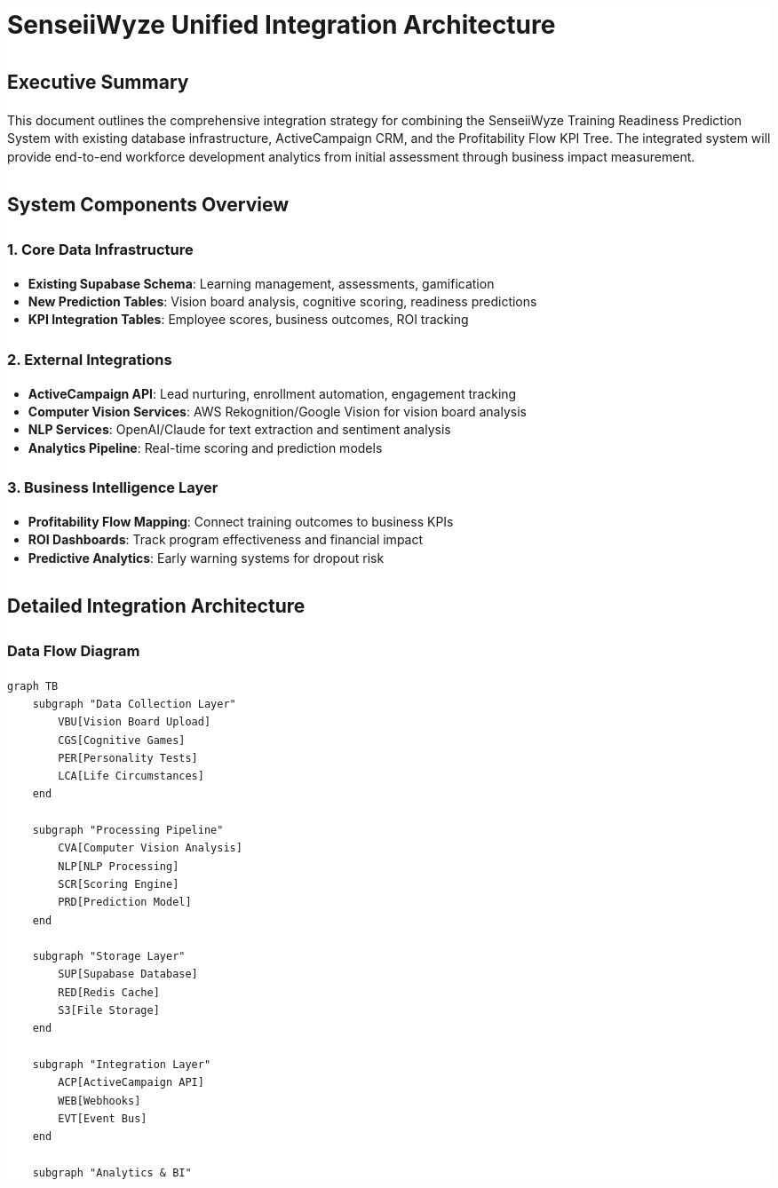 # SenseiiWyze Unified Integration Architecture

## Executive Summary

This document outlines the comprehensive integration strategy for combining the SenseiiWyze Training Readiness Prediction System with existing database infrastructure, ActiveCampaign CRM, and the Profitability Flow KPI Tree. The integrated system will provide end-to-end workforce development analytics from initial assessment through business impact measurement.

## System Components Overview

### 1. Core Data Infrastructure
- **Existing Supabase Schema**: Learning management, assessments, gamification
- **New Prediction Tables**: Vision board analysis, cognitive scoring, readiness predictions
- **KPI Integration Tables**: Employee scores, business outcomes, ROI tracking

### 2. External Integrations
- **ActiveCampaign API**: Lead nurturing, enrollment automation, engagement tracking
- **Computer Vision Services**: AWS Rekognition/Google Vision for vision board analysis
- **NLP Services**: OpenAI/Claude for text extraction and sentiment analysis
- **Analytics Pipeline**: Real-time scoring and prediction models

### 3. Business Intelligence Layer
- **Profitability Flow Mapping**: Connect training outcomes to business KPIs
- **ROI Dashboards**: Track program effectiveness and financial impact
- **Predictive Analytics**: Early warning systems for dropout risk

## Detailed Integration Architecture

### Data Flow Diagram

```mermaid
graph TB
    subgraph "Data Collection Layer"
        VBU[Vision Board Upload]
        CGS[Cognitive Games]
        PER[Personality Tests]
        LCA[Life Circumstances]
    end
    
    subgraph "Processing Pipeline"
        CVA[Computer Vision Analysis]
        NLP[NLP Processing]
        SCR[Scoring Engine]
        PRD[Prediction Model]
    end
    
    subgraph "Storage Layer"
        SUP[Supabase Database]
        RED[Redis Cache]
        S3[File Storage]
    end
    
    subgraph "Integration Layer"
        ACP[ActiveCampaign API]
        WEB[Webhooks]
        EVT[Event Bus]
    end
    
    subgraph "Analytics & BI"
```